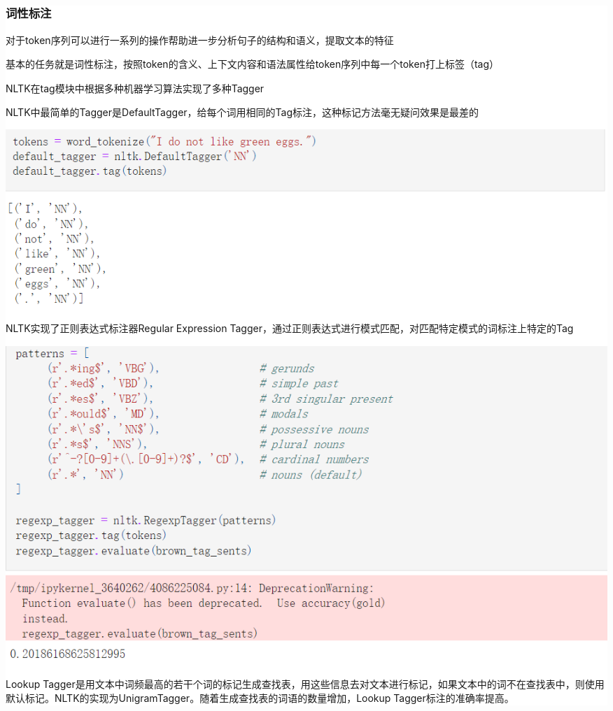 ### 词性标注

对于token序列可以进行一系列的操作帮助进一步分析句子的结构和语义，提取文本的特征  

基本的任务就是词性标注，按照token的含义、上下文内容和语法属性给token序列中每一个token打上标签（tag）  

NLTK在tag模块中根据多种机器学习算法实现了多种Tagger

NLTK中最简单的Tagger是DefaultTagger，给每个词用相同的Tag标注，这种标记方法毫无疑问效果是最差的

![](./image/fig_22.png)

NLTK实现了正则表达式标注器Regular Expression Tagger，通过正则表达式进行模式匹配，对匹配特定模式的词标注上特定的Tag

![](./image/fig_23.png)

Lookup Tagger是用文本中词频最高的若干个词的标记生成查找表，用这些信息去对文本进行标记，如果文本中的词不在查找表中，则使用默认标记。NLTK的实现为UnigramTagger。随着生成查找表的词语的数量增加，Lookup Tagger标注的准确率提高。
